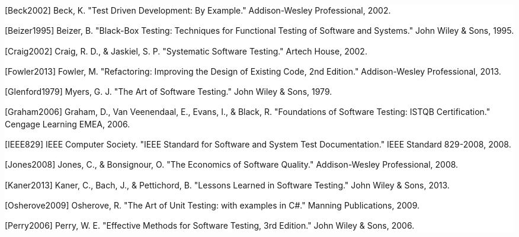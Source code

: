 [Beck2002] Beck, K. "Test Driven Development: By Example." Addison-Wesley Professional, 2002.

[Beizer1995] Beizer, B. "Black-Box Testing: Techniques for Functional Testing of Software and Systems." John Wiley &
Sons, 1995.

[Craig2002] Craig, R. D., & Jaskiel, S. P. "Systematic Software Testing." Artech House, 2002.

[Fowler2013] Fowler, M. "Refactoring: Improving the Design of Existing Code, 2nd Edition." Addison-Wesley Professional,
2013.

[Glenford1979] Myers, G. J. "The Art of Software Testing." John Wiley & Sons, 1979.

[Graham2006] Graham, D., Van Veenendaal, E., Evans, I., & Black, R. "Foundations of Software Testing: ISTQB
Certification." Cengage Learning EMEA, 2006.

[IEEE829] IEEE Computer Society. "IEEE Standard for Software and System Test Documentation." IEEE Standard 829-2008,
2008.

[Jones2008] Jones, C., & Bonsignour, O. "The Economics of Software Quality." Addison-Wesley Professional, 2008.

[Kaner2013] Kaner, C., Bach, J., & Pettichord, B. "Lessons Learned in Software Testing." John Wiley & Sons, 2013.

[Osherove2009] Osherove, R. "The Art of Unit Testing: with examples in C#." Manning Publications, 2009.

[Perry2006] Perry, W. E. "Effective Methods for Software Testing, 3rd Edition." John Wiley & Sons, 2006.
